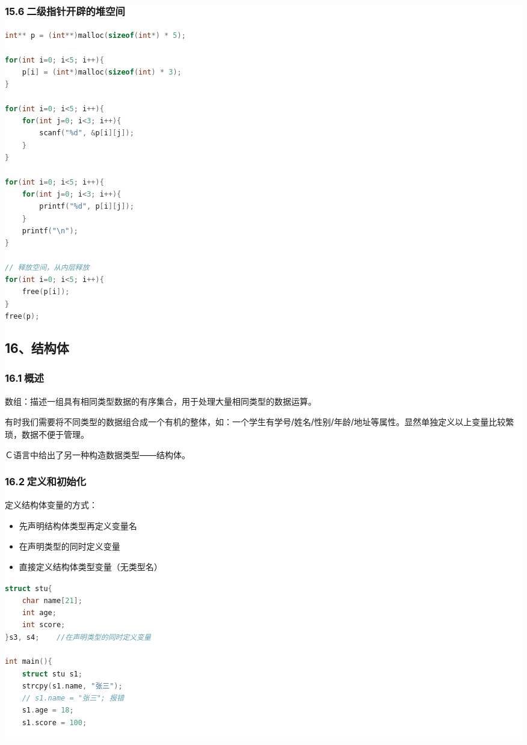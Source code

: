 

### 15.6 二级指针开辟的堆空间

```c
int** p = (int**)malloc(sizeof(int*) * 5);

for(int i=0; i<5; i++){
    p[i] = (int*)malloc(sizeof(int) * 3);
}

for(int i=0; i<5; i++){
    for(int j=0; i<3; i++){
        scanf("%d", &p[i][j]);
    }
}

for(int i=0; i<5; i++){
    for(int j=0; i<3; i++){
        printf("%d", p[i][j]);
    }
    printf("\n");
}

// 释放空间，从内层释放
for(int i=0; i<5; i++){
	free(p[i]);
}
free(p);
```





## 16、结构体

### 16.1 概述

数组：描述一组具有相同类型数据的有序集合，用于处理大量相同类型的数据运算。

有时我们需要将不同类型的数据组合成一个有机的整体，如：一个学生有学号/姓名/性别/年龄/地址等属性。显然单独定义以上变量比较繁琐，数据不便于管理。

Ｃ语言中给出了另一种构造数据类型——结构体。

### 16.2 定义和初始化

定义结构体变量的方式：

- 先声明结构体类型再定义变量名

- 在声明类型的同时定义变量

- 直接定义结构体类型变量（无类型名）

```c
struct stu{
    char name[21];
    int age;
    int score;
}s3, s4;	//在声明类型的同时定义变量

int main(){
    struct stu s1;
    strcpy(s1.name, "张三");
    // s1.name = "张三"; 报错
    s1.age = 18;
    s1.score = 100;
    
```